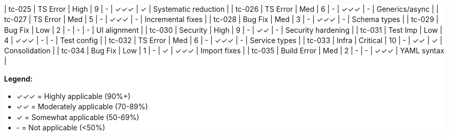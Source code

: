 | tc-025 | TS Error | High | 9 | - | ✓✓✓ | ✓ | Systematic reduction |
| tc-026 | TS Error | Med | 6 | - | ✓✓✓ | - | Generics/async |
| tc-027 | TS Error | Med | 5 | - | ✓✓✓ | - | Incremental fixes |
| tc-028 | Bug Fix | Med | 3 | - | ✓✓✓ | - | Schema types |
| tc-029 | Bug Fix | Low | 2 | - | - | - | UI alignment |
| tc-030 | Security | High | 9 | - | ✓✓ | - | Security hardening |
| tc-031 | Test Imp | Low | 4 | ✓✓✓ | - | - | Test config |
| tc-032 | TS Error | Med | 6 | - | ✓✓✓ | - | Service types |
| tc-033 | Infra | Critical | 10 | - | ✓✓ | ✓ | Consolidation |
| tc-034 | Bug Fix | Low | 1 | - | ✓ | ✓✓✓ | Import fixes |
| tc-035 | Build Error | Med | 2 | - | - | ✓✓✓ | YAML syntax |

**Legend:**
- ✓✓✓ = Highly applicable (90%+)
- ✓✓ = Moderately applicable (70-89%)
- ✓ = Somewhat applicable (50-69%)
- \- = Not applicable (<50%)
